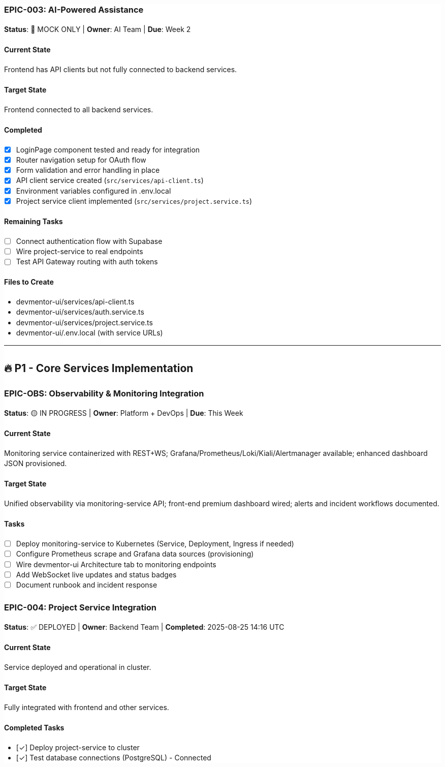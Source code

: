 
### EPIC-003: AI-Powered Assistance
**Status**: 🔴 MOCK ONLY | **Owner**: AI Team | **Due**: Week 2

#### Current State
Frontend has API clients but not fully connected to backend services.

#### Target State
Frontend connected to all backend services.

#### Completed
- [x] LoginPage component tested and ready for integration
- [x] Router navigation setup for OAuth flow
- [x] Form validation and error handling in place
- [x] API client service created (`src/services/api-client.ts`)
- [x] Environment variables configured in .env.local
- [x] Project service client implemented (`src/services/project.service.ts`)

#### Remaining Tasks
- [ ] Connect authentication flow with Supabase
- [ ] Wire project-service to real endpoints
- [ ] Test API Gateway routing with auth tokens

#### Files to Create
- devmentor-ui/services/api-client.ts
- devmentor-ui/services/auth.service.ts
- devmentor-ui/services/project.service.ts
- devmentor-ui/.env.local (with service URLs)

---

## 🔥 P1 - Core Services Implementation

### EPIC-OBS: Observability & Monitoring Integration
**Status**: 🟡 IN PROGRESS | **Owner**: Platform + DevOps | **Due**: This Week

#### Current State
Monitoring service containerized with REST+WS; Grafana/Prometheus/Loki/Kiali/Alertmanager available; enhanced dashboard JSON provisioned.

#### Target State
Unified observability via monitoring-service API; front-end premium dashboard wired; alerts and incident workflows documented.

#### Tasks
- [ ] Deploy monitoring-service to Kubernetes (Service, Deployment, Ingress if needed)
- [ ] Configure Prometheus scrape and Grafana data sources (provisioning)
- [ ] Wire devmentor-ui Architecture tab to monitoring endpoints
- [ ] Add WebSocket live updates and status badges
- [ ] Document runbook and incident response

### EPIC-004: Project Service Integration
**Status**: ✅ DEPLOYED | **Owner**: Backend Team | **Completed**: 2025-08-25 14:16 UTC

#### Current State
Service deployed and operational in cluster.

#### Target State
Fully integrated with frontend and other services.

#### Completed Tasks
- [✓] Deploy project-service to cluster
- [✓] Test database connections (PostgreSQL) - Connected